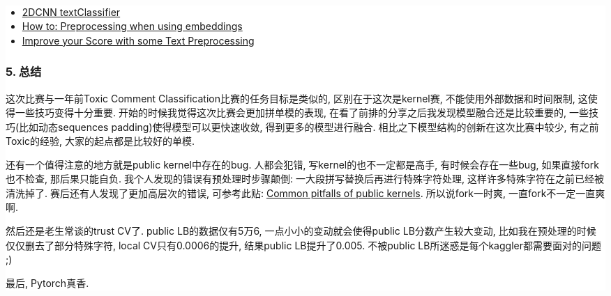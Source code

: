 - [2DCNN textClassifier](https://www.kaggle.com/yekenot/2dcnn-textclassifier)
- [How to: Preprocessing when using embeddings](https://www.kaggle.com/christofhenkel/how-to-preprocessing-when-using-embeddings)
- [Improve your Score with some Text Preprocessing](https://www.kaggle.com/theoviel/improve-your-score-with-some-text-preprocessing)

### 5. 总结

这次比赛与一年前Toxic Comment Classification比赛的任务目标是类似的, 区别在于这次是kernel赛, 不能使用外部数据和时间限制, 这使得一些技巧变得十分重要. 开始的时候我觉得这次比赛会更加拼单模的表现, 在看了前排的分享之后我发现模型融合还是比较重要的, 一些技巧(比如动态sequences padding)使得模型可以更快速收敛, 得到更多的模型进行融合. 相比之下模型结构的创新在这次比赛中较少, 有之前Toxic的经验, 大家的起点都是比较好的单模.

还有一个值得注意的地方就是public kernel中存在的bug. 人都会犯错, 写kernel的也不一定都是高手, 有时候会存在一些bug, 如果直接fork也不检查, 那后果只能自负. 我个人发现的错误有预处理时步骤颠倒: 一大段拼写替换后再进行特殊字符处理, 这样许多特殊字符在之前已经被清洗掉了. 赛后还有人发现了更加高层次的错误, 可参考此贴: [Common pitfalls of public kernels](https://www.kaggle.com/c/quora-insincere-questions-classification/discussion/79911). 所以说fork一时爽, 一直fork不一定一直爽啊.

然后还是老生常谈的trust CV了. public LB的数据仅有5万6, 一点小小的变动就会使得public LB分数产生较大变动, 比如我在预处理的时候仅仅删去了部分特殊字符, local CV只有0.0006的提升, 结果public LB提升了0.005. 不被public LB所迷惑是每个kaggler都需要面对的问题 ;)

最后, Pytorch真香.
